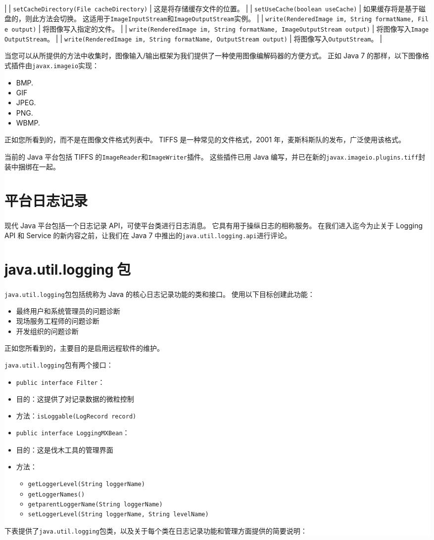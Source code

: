  |
| `setCacheDirectory(File cacheDirectory)` | 这是将存储缓存文件的位置。 |
| `setUseCache(boolean useCache)` | 如果缓存将是基于磁盘的，则此方法会切换。 这适用于`ImageInputStream`和`ImageOutputStream`实例。 |
| `write(RenderedImage im, String formatName, File output)` | 将图像写入指定的文件。 |
| `write(RenderedImage im, String formatName, ImageOutputStream output)` | 将图像写入`ImageOutputStream`。 |
| `write(RenderedImage im, String formatName, OutputStream output)` | 将图像写入`OutputStream`。 |

当您可以从所提供的方法中收集时，图像输入/输出框架为我们提供了一种使用图像编解码器的方便方式。 正如 Java 7 的那样，以下图像格式插件由`javax.imageio`实现：

*   BMP.
*   GIF
*   JPEG.
*   PNG.
*   WBMP.

正如您所看到的，而不是在图像文件格式列表中。 TIFFS 是一种常见的文件格式，2001 年，麦斯科斯队的发布，广泛使用该格式。

当前的 Java 平台包括 TIFFS 的`ImageReader`和`ImageWriter`插件。 这些插件已用 Java 编写，并已在新的`javax.imageio.plugins.tiff`封装中捆绑在一起。

# 平台日志记录

现代 Java 平台包括一个日志记录 API，可使平台类进行日志消息。 它具有用于操纵日志的相称服务。 在我们进入迄今为止关于 Logging API 和 Service 的新内容之前，让我们在 Java 7 中推出的`java.util.logging.api`进行评论。

# java.util.logging 包

`java.util.logging`包包括统称为 Java 的核心日志记录功能的类和接口。 使用以下目标创建此功能：

*   最终用户和系统管理员的问题诊断
*   现场服务工程师的问题诊断
*   开发组织的问题诊断

正如您所看到的，主要目的是启用远程软件的维护。

`java.util.logging`包有两个接口：

*   `public interface Filter`：
*   目的：这提供了对记录数据的微粒控制
*   方法：`isLoggable(LogRecord record)`

*   `public interface LoggingMXBean`：
*   目的：这是伐木工具的管理界面
*   方法：
    *   `getLoggerLevel(String loggerName)`
    *   `getLoggerNames()`
    *   `getparentLoggerName(String loggerName)`
    *   `setLoggerLevel(String loggerName, String levelName)`

下表提供了`java.util.logging`包类，以及关于每个类在日志记录功能和管理方面提供的简要说明：
